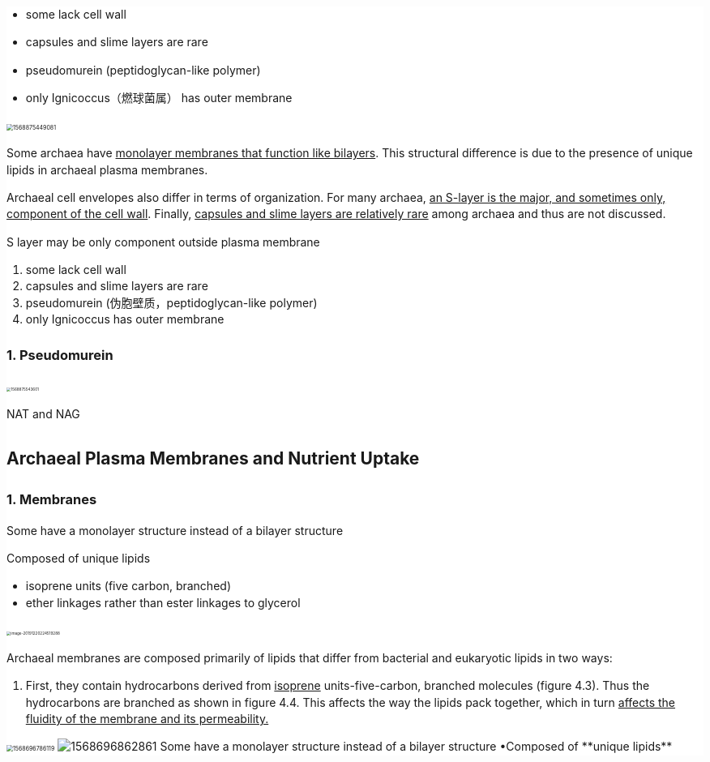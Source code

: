 + some lack cell wall

+ capsules and slime layers are rare

+ pseudomurein (peptidoglycan-like polymer)

+ only Ignicoccus（燃球菌属） has outer membrane

<img src="https://20190531-1259353497.cos.ap-guangzhou.myqcloud.com/1568875449081.png" alt="1568875449081" style="zoom:50%;" />

Some archaea have <u>mono­layer membranes that function like bilayers</u>. This structural differ­ence is due to the presence of unique lipids in archaeal plasma membranes.

Archaeal cell envelopes also differ in terms of organi­zation. For many archaea, <u>an S-layer is the major, and sometimes only, component of the cell wall</u>. Finally, <u>capsules and slime lay­ers are relatively rare</u> among archaea and thus are not discussed.

S layer may be only component outside plasma membrane

1. some lack cell wall
1. capsules and slime layers are rare
1. pseudomurein (伪胞壁质，peptidoglycan-like polymer)
1. only Ignicoccus has outer membrane

### 1. Pseudomurein

<img src="https://20190531-1259353497.cos.ap-guangzhou.myqcloud.com/1568875543601.png" alt="1568875543601" style="zoom: 33%;" />

NAT and NAG

## Archaeal Plasma Membranes and Nutrient Uptake

### 1. Membranes

Some have a monolayer structure instead of a bilayer structure

Composed of unique lipids

+ isoprene units (five carbon, branched)
+ ether linkages rather than ester linkages to glycerol

<img src="https://20190531-1259353497.cos.ap-guangzhou.myqcloud.com/image-20191220224519288.png" alt="image-20191220224519288" style="zoom: 33%;" />

Archaeal membranes are composed primarily of lipids that differ from bacterial and eukaryotic lipids in two ways:

1. First, they contain hydrocarbons derived from <u>isoprene</u> units-five-carbon, branched molecules (figure 4.3). Thus the hydrocarbons are branched as shown in figure 4.4. This affects the way the lipids pack together, which in turn <u>affects the fluidity of the membrane and its permeability.</u> 

<img src="https://20190531-1259353497.cos.ap-guangzhou.myqcloud.com/1568696786119.png" alt="1568696786119" style="zoom:50%;" />

<img src="https://20190531-1259353497.cos.ap-guangzhou.myqcloud.com/1568696862861.png" alt="1568696862861" style="zoom:100%;" />
Some have a monolayer structure instead of a bilayer structure
•Composed of **unique lipids**
